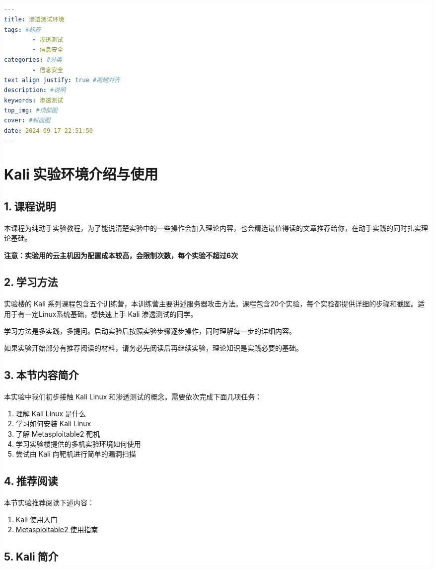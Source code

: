 ```yaml
---
title: 渗透测试环境
tags: #标签
		- 渗透测试
		- 信息安全
categories: #分类
		- 信息安全
text align justify: true #两端对齐
description: #说明
keywords: 渗透测试
top_img: #顶部图
cover: #封面图
date: 2024-09-17 22:51:50
---
```

# Kali 实验环境介绍与使用

## 1. 课程说明

本课程为纯动手实验教程，为了能说清楚实验中的一些操作会加入理论内容，也会精选最值得读的文章推荐给你，在动手实践的同时扎实理论基础。

**注意：实验用的云主机因为配置成本较高，会限制次数，每个实验不超过6次**

## 2. 学习方法

实验楼的 Kali 系列课程包含五个训练营，本训练营主要讲述服务器攻击方法。课程包含20个实验，每个实验都提供详细的步骤和截图。适用于有一定Linux系统基础，想快速上手 Kali 渗透测试的同学。

学习方法是多实践，多提问。启动实验后按照实验步骤逐步操作，同时理解每一步的详细内容。

如果实验开始部分有推荐阅读的材料，请务必先阅读后再继续实验，理论知识是实践必要的基础。

## 3. 本节内容简介

本实验中我们初步接触 Kali Linux 和渗透测试的概念。需要依次完成下面几项任务：

1. 理解 Kali Linux 是什么
2. 学习如何安装 Kali Linux
3. 了解 Metasploitable2 靶机
4. 学习实验楼提供的多机实验环境如何使用
5. 尝试由 Kali 向靶机进行简单的漏洞扫描

## 4. 推荐阅读

本节实验推荐阅读下述内容：

1. [Kali 使用入门](http://docs.kali.org/category/introduction)
2. [Metasploitable2 使用指南](https://community.rapid7.com/docs/DOC-1875)

## 5. Kali 简介
